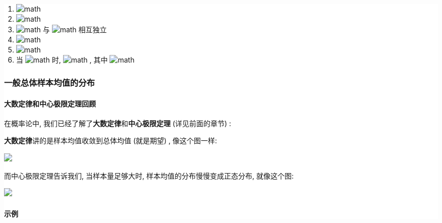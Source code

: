 
1.  ![math](https://render.githubusercontent.com/render/math?math=%5Cfrac%20%7B%20%5Cbar%20%7B%20X%20%7D%20-%5Cmu%20%20%7D%7B%20%7B%20%5Csigma%20%20%7D/%7B%20%5Csqrt%20%7B%20n%20%7D%20%20%7D%20%7D%20%5Csim%20N%5Cleft%28%200%2C1%20%5Cright%29) 
2.  ![math](https://render.githubusercontent.com/render/math?math=%5Cfrac%20%7B%20%5Cleft%28%20n-1%20%5Cright%29%20%7B%20S%20%7D%5E%7B%202%20%7D%20%7D%7B%20%7B%20%5Csigma%20%20%7D%5E%7B%202%20%7D%20%7D%20%5Csim%20%7B%20%5Cchi%20%20%7D%5E%7B%202%20%7D%5Cleft%28%20n-1%20%5Cright%29) 
3.  ![math](https://render.githubusercontent.com/render/math?math=%5Cbar%20%7B%20X%20%7D)  与  ![math](https://render.githubusercontent.com/render/math?math=S%5E2)  相互独立
4.  ![math](https://render.githubusercontent.com/render/math?math=%5Cfrac%20%7B%20%5Cbar%20%7B%20X%20%7D%20-%5Cmu%20%20%7D%7B%20%7B%20S%20%20%7D/%7B%20%5Csqrt%20%7B%20n%20%7D%20%20%7D%20%7D%5Csim%20t%28n-1%29) 
5.  ![math](https://render.githubusercontent.com/render/math?math=%5Cfrac%20%7B%20%7B%20%7B%20S%20%7D_%7B%201%20%7D%5E%7B%202%20%7D%20%7D/%7B%20%7B%20S%20%7D_%7B%202%20%7D%5E%7B%202%20%7D%20%7D%20%7D%7B%20%7B%20%7B%20%5Csigma%20%20%7D_%7B%201%20%7D%5E%7B%202%20%7D%20%7D/%7B%20%7B%20%5Csigma%20%20%7D_%7B%202%20%7D%5E%7B%202%20%7D%20%7D%20%7D%20%5Csim%20F%28%7B%20n%20%7D_%7B%201%20%7D-1%2C%7B%20n%20%7D_%7B%202%20%7D-1%29) 
6. 当  ![math](https://render.githubusercontent.com/render/math?math=%7B%20%5Csigma%20%20%7D_%7B%201%20%7D%5E%7B%202%20%7D%3D%7B%20%5Csigma%20%20%7D_%7B%202%20%7D%5E%7B%202%20%7D%3D%7B%20%5Csigma%20%20%7D%5E%7B%202%20%7D)  时,  ![math](https://render.githubusercontent.com/render/math?math=%5Cfrac%20%7B%20%5Cleft%28%20%5Cbar%20%7B%20X%20%7D%20-%5Cbar%20%7B%20Y%20%7D%20%20%5Cright%29%20-%5Cleft%28%20%7B%20%5Cmu%20%20%7D_%7B%201%20%7D-%7B%20%5Cmu%20%20%7D_%7B%202%20%7D%20%5Cright%29%20%20%7D%7B%20%7B%20S%20%7D_%7B%20%5Comega%20%20%7D%5Csqrt%20%7B%20%5Cfrac%20%7B%201%20%7D%7B%20%7B%20n%20%7D_%7B%201%20%7D%20%7D%20%2B%5Cfrac%20%7B%201%20%7D%7B%20%7B%20n%20%7D_%7B%202%20%7D%20%7D%20%20%7D%20%20%7D%20%5Csim%20t%5Cleft%28%20%7B%20n%20%7D_%7B%201%20%7D%2B%7B%20n%20%7D_%7B%202%20%7D-2%20%5Cright%29) , 其中  ![math](https://render.githubusercontent.com/render/math?math=%7B%20S%20%7D_%7B%20%5Comega%20%20%7D%5E%7B%202%20%7D%3D%5Cfrac%20%7B%20%5Cleft%28%20%7B%20n%20%7D_%7B%201%20%7D-1%20%5Cright%29%20%7B%20S%20%7D_%7B%201%20%7D%5E%7B%202%20%7D%2B%5Cleft%28%20%7B%20n%20%7D_%7B%202%20%7D-1%20%5Cright%29%20%7B%20S%20%7D_%7B%202%20%7D%5E%7B%202%20%7D%20%7D%7B%20%7B%20n%20%7D_%7B%201%20%7D%2B%7B%20n%20%7D_%7B%202%20%7D-2%20%7D%20%2C%7B%20S%20%7D_%7B%20%5Comega%20%20%7D%3D%5Csqrt%20%7B%20%7B%20S%20%7D_%7B%20%5Comega%20%20%7D%5E%7B%202%20%7D%20%7D) 



### 一般总体样本均值的分布


#### 大数定律和中心极限定理回顾


在概率论中, 我们已经了解了**大数定律**和**中心极限定理** (详见前面的章节) : 


**大数定律**讲的是样本均值收敛到总体均值 (就是期望) , 像这个图一样: 


![](http://strawberryamoszc.oss-cn-shanghai.aliyuncs.com/2019-09-01-122340.jpg#align=left&display=inline&height=483&margin=%5Bobject%20Object%5D&originHeight=483&originWidth=614&status=done&style=none&width=614)


而中心极限定理告诉我们, 当样本量足够大时, 样本均值的分布慢慢变成正态分布, 就像这个图: 


![](http://strawberryamoszc.oss-cn-shanghai.aliyuncs.com/2019-09-01-122341.jpg#align=left&display=inline&height=484&margin=%5Bobject%20Object%5D&originHeight=484&originWidth=598&status=done&style=none&width=598)


#### 示例
